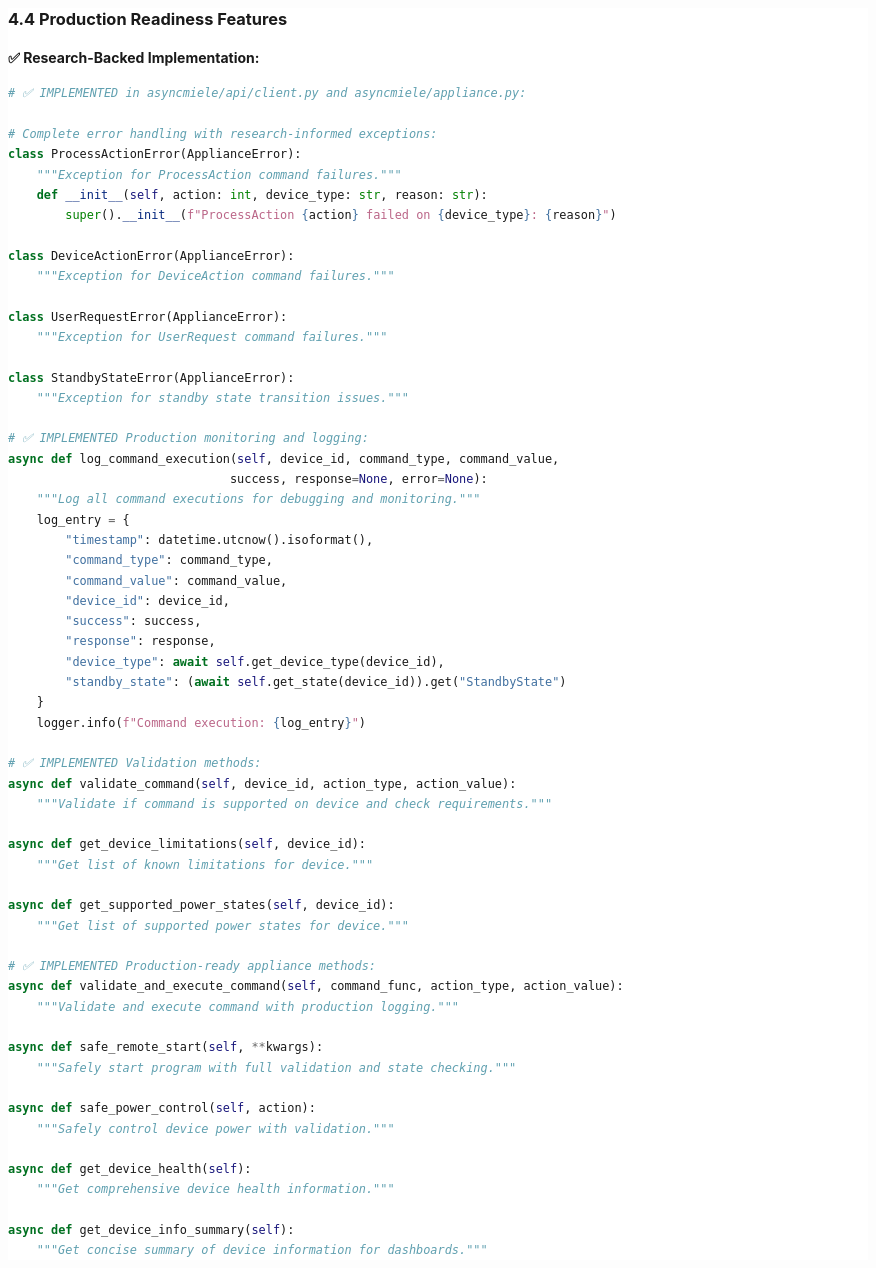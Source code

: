 ### **4.4 Production Readiness Features**

**✅ Research-Backed Implementation:**
```python
# ✅ IMPLEMENTED in asyncmiele/api/client.py and asyncmiele/appliance.py:

# Complete error handling with research-informed exceptions:
class ProcessActionError(ApplianceError):
    """Exception for ProcessAction command failures."""
    def __init__(self, action: int, device_type: str, reason: str):
        super().__init__(f"ProcessAction {action} failed on {device_type}: {reason}")

class DeviceActionError(ApplianceError):
    """Exception for DeviceAction command failures."""

class UserRequestError(ApplianceError):
    """Exception for UserRequest command failures."""

class StandbyStateError(ApplianceError):
    """Exception for standby state transition issues."""

# ✅ IMPLEMENTED Production monitoring and logging:
async def log_command_execution(self, device_id, command_type, command_value, 
                               success, response=None, error=None):
    """Log all command executions for debugging and monitoring."""
    log_entry = {
        "timestamp": datetime.utcnow().isoformat(),
        "command_type": command_type,
        "command_value": command_value,
        "device_id": device_id,
        "success": success,
        "response": response,
        "device_type": await self.get_device_type(device_id),
        "standby_state": (await self.get_state(device_id)).get("StandbyState")
    }
    logger.info(f"Command execution: {log_entry}")

# ✅ IMPLEMENTED Validation methods:
async def validate_command(self, device_id, action_type, action_value):
    """Validate if command is supported on device and check requirements."""

async def get_device_limitations(self, device_id):
    """Get list of known limitations for device."""

async def get_supported_power_states(self, device_id):
    """Get list of supported power states for device."""

# ✅ IMPLEMENTED Production-ready appliance methods:
async def validate_and_execute_command(self, command_func, action_type, action_value):
    """Validate and execute command with production logging."""

async def safe_remote_start(self, **kwargs):
    """Safely start program with full validation and state checking."""

async def safe_power_control(self, action):
    """Safely control device power with validation."""

async def get_device_health(self):
    """Get comprehensive device health information."""

async def get_device_info_summary(self):
    """Get concise summary of device information for dashboards."""
```
